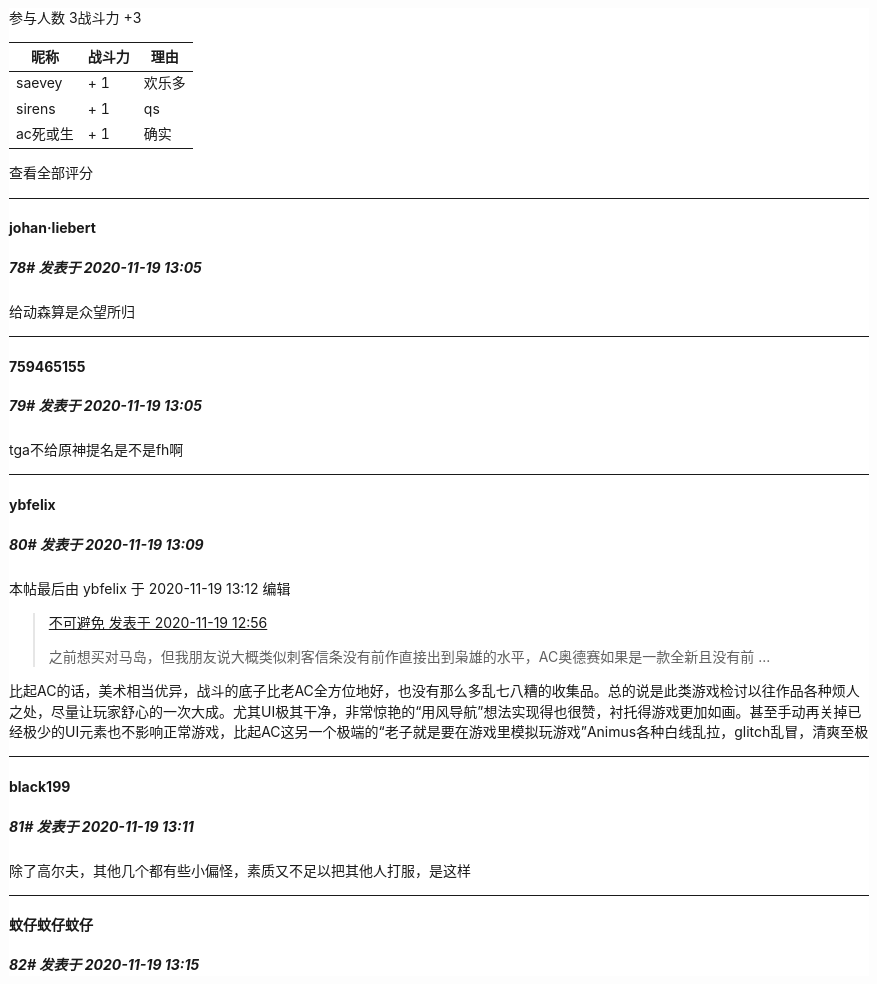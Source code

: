 
 参与人数 3战斗力 +3

|昵称|战斗力|理由|
|----|---|---|
| saevey| + 1|欢乐多|
| sirens| + 1|qs|
| ac死或生| + 1|确实|


查看全部评分


-----

####  johan·liebert  
##### 78#       发表于 2020-11-19 13:05


给动森算是众望所归


-----

####  759465155  
##### 79#       发表于 2020-11-19 13:05


tga不给原神提名是不是fh啊


-----

####  ybfelix  
##### 80#       发表于 2020-11-19 13:09


 本帖最后由 ybfelix 于 2020-11-19 13:12 编辑 
<blockquote><a href="httphttps://bbs.saraba1st.com/2b/forum.php?mod=redirect&amp;goto=findpost&amp;pid=49446195&amp;ptid=1973104" target="_blank">不可避免 发表于 2020-11-19 12:56</a>

之前想买对马岛，但我朋友说大概类似刺客信条没有前作直接出到枭雄的水平，AC奥德赛如果是一款全新且没有前 ...</blockquote>
比起AC的话，美术相当优异，战斗的底子比老AC全方位地好，也没有那么多乱七八糟的收集品。总的说是此类游戏检讨以往作品各种烦人之处，尽量让玩家舒心的一次大成。尤其UI极其干净，非常惊艳的“用风导航”想法实现得也很赞，衬托得游戏更加如画。甚至手动再关掉已经极少的UI元素也不影响正常游戏，比起AC这另一个极端的“老子就是要在游戏里模拟玩游戏”Animus各种白线乱拉，glitch乱冒，清爽至极


-----

####  black199  
##### 81#       发表于 2020-11-19 13:11


除了高尔夫，其他几个都有些小偏怪，素质又不足以把其他人打服，是这样


-----

####  蚊仔蚊仔蚊仔  
##### 82#       发表于 2020-11-19 13:15

